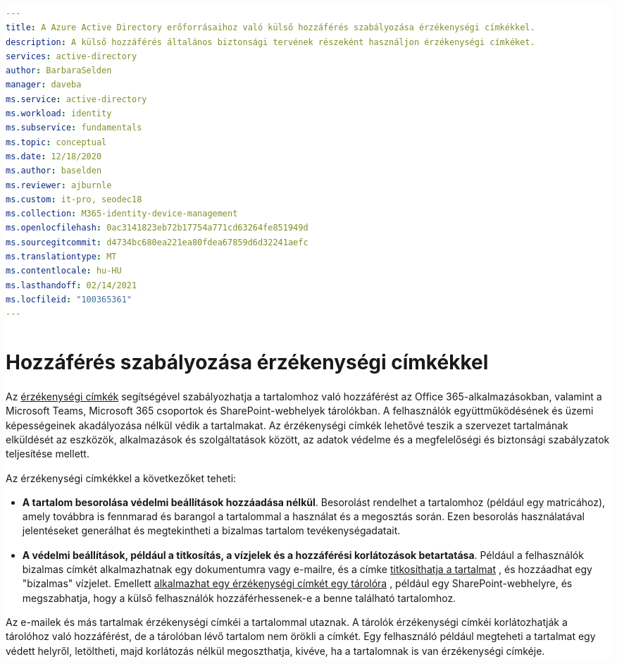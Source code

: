 ```yaml
---
title: A Azure Active Directory erőforrásaihoz való külső hozzáférés szabályozása érzékenységi címkékkel.
description: A külső hozzáférés általános biztonsági tervének részeként használjon érzékenységi címkéket.
services: active-directory
author: BarbaraSelden
manager: daveba
ms.service: active-directory
ms.workload: identity
ms.subservice: fundamentals
ms.topic: conceptual
ms.date: 12/18/2020
ms.author: baselden
ms.reviewer: ajburnle
ms.custom: it-pro, seodec18
ms.collection: M365-identity-device-management
ms.openlocfilehash: 0ac3141823eb72b17754a771cd63264fe851949d
ms.sourcegitcommit: d4734bc680ea221ea80fdea67859d6d32241aefc
ms.translationtype: MT
ms.contentlocale: hu-HU
ms.lasthandoff: 02/14/2021
ms.locfileid: "100365361"
---
```

# <a name="control-access-with-sensitivity-labels"></a>Hozzáférés szabályozása érzékenységi címkékkel 

Az [érzékenységi címkék](/microsoft-365/compliance/sensitivity-labels?view=o365-worldwide) segítségével szabályozhatja a tartalomhoz való hozzáférést az Office 365-alkalmazásokban, valamint a Microsoft Teams, Microsoft 365 csoportok és SharePoint-webhelyek tárolókban. A felhasználók együttműködésének és üzemi képességeinek akadályozása nélkül védik a tartalmakat. Az érzékenységi címkék lehetővé teszik a szervezet tartalmának elküldését az eszközök, alkalmazások és szolgáltatások között, az adatok védelme és a megfelelőségi és biztonsági szabályzatok teljesítése mellett. 

Az érzékenységi címkékkel a következőket teheti:

* **A tartalom besorolása védelmi beállítások hozzáadása nélkül**. Besorolást rendelhet a tartalomhoz (például egy matricához), amely továbbra is fennmarad és barangol a tartalommal a használat és a megosztás során. Ezen besorolás használatával jelentéseket generálhat és megtekintheti a bizalmas tartalom tevékenységadatait.

* **A védelmi beállítások, például a titkosítás, a vízjelek és a hozzáférési korlátozások betartatása**. Például a felhasználók bizalmas címkét alkalmazhatnak egy dokumentumra vagy e-mailre, és a címke [titkosíthatja a tartalmat](/microsoft-365/compliance/encryption-sensitivity-labels?view=o365-worldwide) , és hozzáadhat egy "bizalmas" vízjelet. Emellett [alkalmazhat egy érzékenységi címkét egy tárolóra](/microsoft-365/compliance/sensitivity-labels-teams-groups-sites?view=o365-worldwide) , például egy SharePoint-webhelyre, és megszabhatja, hogy a külső felhasználók hozzáférhessenek-e a benne található tartalomhoz.

Az e-mailek és más tartalmak érzékenységi címkéi a tartalommal utaznak. A tárolók érzékenységi címkéi korlátozhatják a tárolóhoz való hozzáférést, de a tárolóban lévő tartalom nem örökli a címkét. Egy felhasználó például megteheti a tartalmat egy védett helyről, letöltheti, majd korlátozás nélkül megoszthatja, kivéve, ha a tartalomnak is van érzékenységi címkéje.
